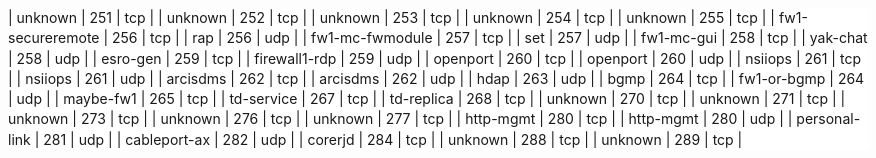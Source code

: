 | unknown              | 251   | tcp |
| unknown              | 252   | tcp |
| unknown              | 253   | tcp |
| unknown              | 254   | tcp |
| unknown              | 255   | tcp |
| fw1-secureremote     | 256   | tcp |
| rap                  | 256   | udp |
| fw1-mc-fwmodule      | 257   | tcp |
| set                  | 257   | udp |
| fw1-mc-gui           | 258   | tcp |
| yak-chat             | 258   | udp |
| esro-gen             | 259   | tcp |
| firewall1-rdp        | 259   | udp |
| openport             | 260   | tcp |
| openport             | 260   | udp |
| nsiiops              | 261   | tcp |
| nsiiops              | 261   | udp |
| arcisdms             | 262   | tcp |
| arcisdms             | 262   | udp |
| hdap                 | 263   | udp |
| bgmp                 | 264   | tcp |
| fw1-or-bgmp          | 264   | udp |
| maybe-fw1            | 265   | tcp |
| td-service           | 267   | tcp |
| td-replica           | 268   | tcp |
| unknown              | 270   | tcp |
| unknown              | 271   | tcp |
| unknown              | 273   | tcp |
| unknown              | 276   | tcp |
| unknown              | 277   | tcp |
| http-mgmt            | 280   | tcp |
| http-mgmt            | 280   | udp |
| personal-link        | 281   | udp |
| cableport-ax         | 282   | udp |
| corerjd              | 284   | tcp |
| unknown              | 288   | tcp |
| unknown              | 289   | tcp |